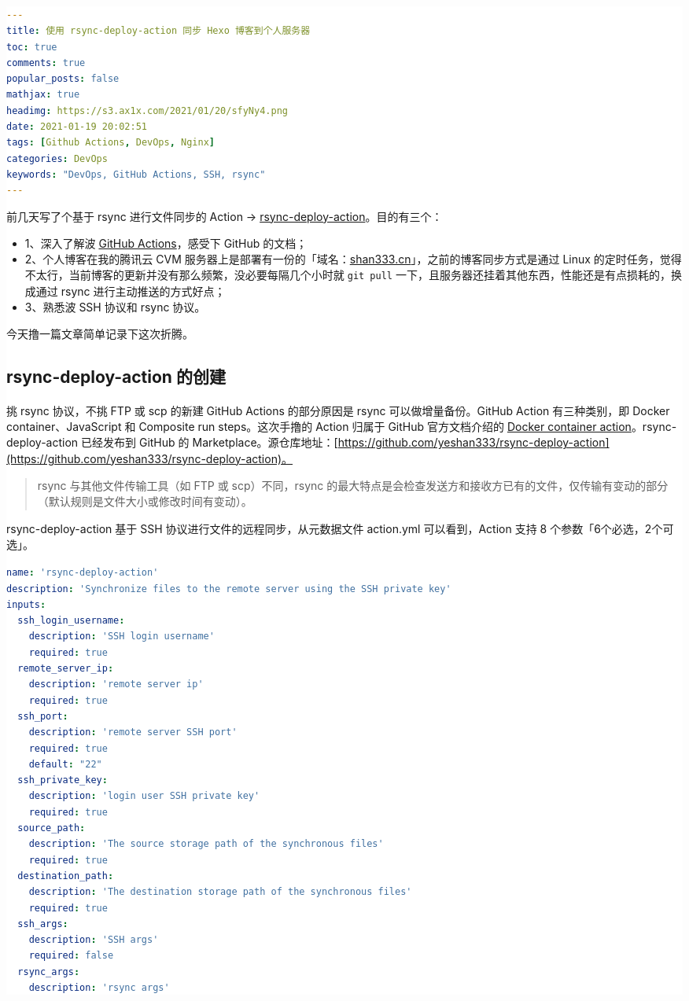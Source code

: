 ```yaml
---
title: 使用 rsync-deploy-action 同步 Hexo 博客到个人服务器
toc: true
comments: true
popular_posts: false
mathjax: true
headimg: https://s3.ax1x.com/2021/01/20/sfyNy4.png
date: 2021-01-19 20:02:51
tags: [Github Actions, DevOps, Nginx]
categories: DevOps
keywords: "DevOps, GitHub Actions, SSH, rsync"
---
```


前几天写了个基于 rsync 进行文件同步的 Action -> [rsync-deploy-action](https://github.com/yeshan333/rsync-deploy-action)。目的有三个：

- 1、深入了解波 [GitHub Actions](https://docs.github.com/en/actions/creating-actions)，感受下 GitHub 的文档；
- 2、个人博客在我的腾讯云 CVM 服务器上是部署有一份的「域名：[shan333.cn](https://shan333.cn)」，之前的博客同步方式是通过 Linux 的定时任务，觉得不太行，当前博客的更新并没有那么频繁，没必要每隔几个小时就 `git pull` 一下，且服务器还挂着其他东西，性能还是有点损耗的，换成通过 rsync 进行主动推送的方式好点；
- 3、熟悉波 SSH 协议和 rsync 协议。

今天撸一篇文章简单记录下这次折腾。



## rsync-deploy-action 的创建

挑 rsync 协议，不挑 FTP 或 scp 的新建 GitHub Actions 的部分原因是 rsync 可以做增量备份。GitHub Action 有三种类别，即 Docker container、JavaScript 和 Composite run steps。这次手撸的 Action 归属于 GitHub 官方文档介绍的 [Docker container action](https://docs.github.com/en/actions/creating-actions/creating-a-docker-container-action)。rsync-deploy-action 已经发布到 GitHub 的 Marketplace。源仓库地址：[https://github.com/yeshan333/rsync-deploy-action](https://github.com/yeshan333/rsync-deploy-action)。

> rsync 与其他文件传输工具（如 FTP 或 scp）不同，rsync 的最大特点是会检查发送方和接收方已有的文件，仅传输有变动的部分（默认规则是文件大小或修改时间有变动）。

rsync-deploy-action 基于 SSH 协议进行文件的远程同步，从元数据文件 action.yml 可以看到，Action 支持 8 个参数「6个必选，2个可选」。

```yml
name: 'rsync-deploy-action'
description: 'Synchronize files to the remote server using the SSH private key'
inputs:
  ssh_login_username:
    description: 'SSH login username'
    required: true
  remote_server_ip:
    description: 'remote server ip'
    required: true
  ssh_port:
    description: 'remote server SSH port'
    required: true
    default: "22"
  ssh_private_key:
    description: 'login user SSH private key'
    required: true
  source_path:
    description: 'The source storage path of the synchronous files'
    required: true
  destination_path:
    description: 'The destination storage path of the synchronous files'
    required: true
  ssh_args:
    description: 'SSH args'
    required: false
  rsync_args:
    description: 'rsync args'
```